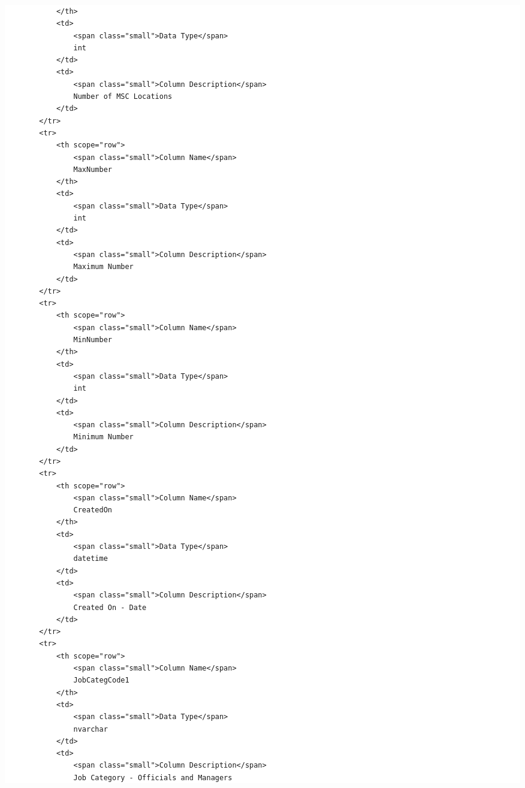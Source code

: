 				</th>
				<td>
					<span class="small">Data Type</span>
					int
				</td>
				<td>
					<span class="small">Column Description</span>
					Number of MSC Locations
				</td>
			</tr>
			<tr>
				<th scope="row">
					<span class="small">Column Name</span>
					MaxNumber
				</th>
				<td>
					<span class="small">Data Type</span>
					int
				</td>
				<td>
					<span class="small">Column Description</span>
					Maximum Number
				</td>
			</tr>
			<tr>
				<th scope="row">
					<span class="small">Column Name</span>
					MinNumber
				</th>
				<td>
					<span class="small">Data Type</span>
					int
				</td>
				<td>
					<span class="small">Column Description</span>
					Minimum Number
				</td>
			</tr>
			<tr>
				<th scope="row">
					<span class="small">Column Name</span>
					CreatedOn
				</th>
				<td>
					<span class="small">Data Type</span>
					datetime
				</td>
				<td>
					<span class="small">Column Description</span>
					Created On - Date
				</td>
			</tr>
			<tr>
				<th scope="row">
					<span class="small">Column Name</span>
					JobCategCode1
				</th>
				<td>
					<span class="small">Data Type</span>
					nvarchar
				</td>
				<td>
					<span class="small">Column Description</span>
					Job Category - Officials and Managers